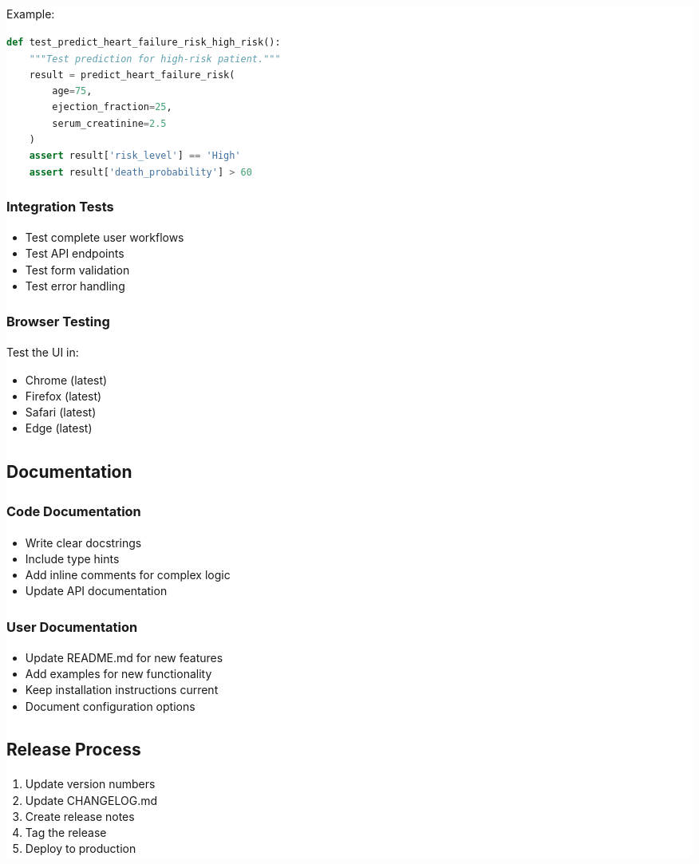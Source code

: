 Example:
```python
def test_predict_heart_failure_risk_high_risk():
    """Test prediction for high-risk patient."""
    result = predict_heart_failure_risk(
        age=75,
        ejection_fraction=25,
        serum_creatinine=2.5
    )
    assert result['risk_level'] == 'High'
    assert result['death_probability'] > 60
```

### Integration Tests

- Test complete user workflows
- Test API endpoints
- Test form validation
- Test error handling

### Browser Testing

Test the UI in:
- Chrome (latest)
- Firefox (latest)
- Safari (latest)
- Edge (latest)

## Documentation

### Code Documentation

- Write clear docstrings
- Include type hints
- Add inline comments for complex logic
- Update API documentation

### User Documentation

- Update README.md for new features
- Add examples for new functionality
- Keep installation instructions current
- Document configuration options

## Release Process

1. Update version numbers
2. Update CHANGELOG.md
3. Create release notes
4. Tag the release
5. Deploy to production
